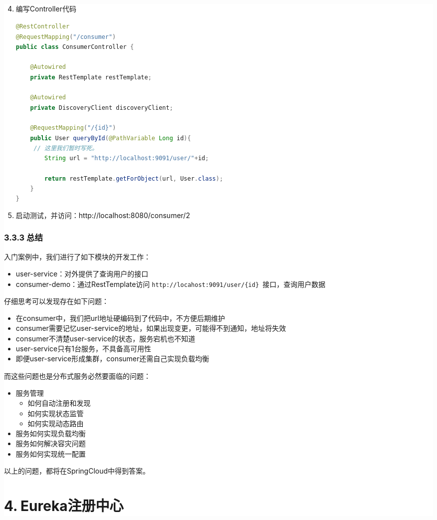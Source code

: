 4. 编写Controller代码

   ```java
   @RestController
   @RequestMapping("/consumer")
   public class ConsumerController {
   
       @Autowired
       private RestTemplate restTemplate;
   
       @Autowired
       private DiscoveryClient discoveryClient;
   
       @RequestMapping("/{id}")
       public User queryById(@PathVariable Long id){
   		// 这里我们暂时写死。
           String url = "http://localhost:9091/user/"+id;
   
           return restTemplate.getForObject(url, User.class);
       }
   }
   
   ```

5. 启动测试，并访问：http://localhost:8080/consumer/2

### 3.3.3 总结

入门案例中，我们进行了如下模块的开发工作：

- user-service：对外提供了查询用户的接口
- consumer-demo：通过RestTemplate访问 `http://locahost:9091/user/{id} `接口，查询用户数据

仔细思考可以发现存在如下问题：

- 在consumer中，我们把url地址硬编码到了代码中，不方便后期维护
- consumer需要记忆user-service的地址，如果出现变更，可能得不到通知，地址将失效
- consumer不清楚user-service的状态，服务宕机也不知道
- user-service只有1台服务，不具备高可用性
- 即便user-service形成集群，consumer还需自己实现负载均衡

而这些问题也是分布式服务必然要面临的问题：

- 服务管理
  - 如何自动注册和发现
  - 如何实现状态监管
  - 如何实现动态路由
- 服务如何实现负载均衡
- 服务如何解决容灾问题
- 服务如何实现统一配置

以上的问题，都将在SpringCloud中得到答案。

# 4. Eureka注册中心
